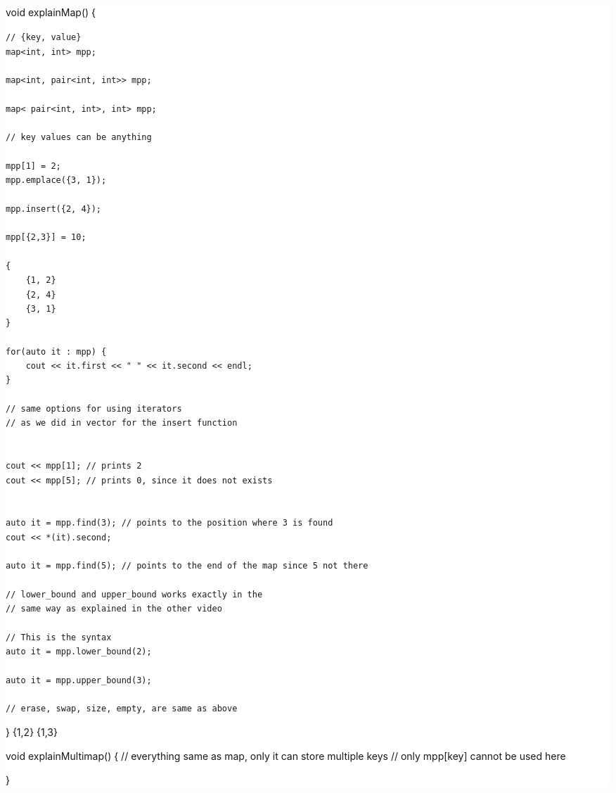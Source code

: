 void explainMap() {

	// {key, value}
	map<int, int> mpp;

	map<int, pair<int, int>> mpp;

	map< pair<int, int>, int> mpp;

	// key values can be anything

	mpp[1] = 2;
	mpp.emplace({3, 1});

	mpp.insert({2, 4});

	mpp[{2,3}] = 10; 

	{
		{1, 2}
		{2, 4}
		{3, 1}
	}

	for(auto it : mpp) {
		cout << it.first << " " << it.second << endl; 
	}

	// same options for using iterators
	// as we did in vector for the insert function


	cout << mpp[1]; // prints 2
	cout << mpp[5]; // prints 0, since it does not exists


	auto it = mpp.find(3); // points to the position where 3 is found
	cout << *(it).second; 

	auto it = mpp.find(5); // points to the end of the map since 5 not there

	// lower_bound and upper_bound works exactly in the 
	// same way as explained in the other video 
    
    // This is the syntax
	auto it = mpp.lower_bound(2); 

	auto it = mpp.upper_bound(3); 

	// erase, swap, size, empty, are same as above 

}
{1,2}
{1,3}

void explainMultimap() {
	// everything same as map, only it can store multiple keys
	// only mpp[key] cannot be used here 
	
}
